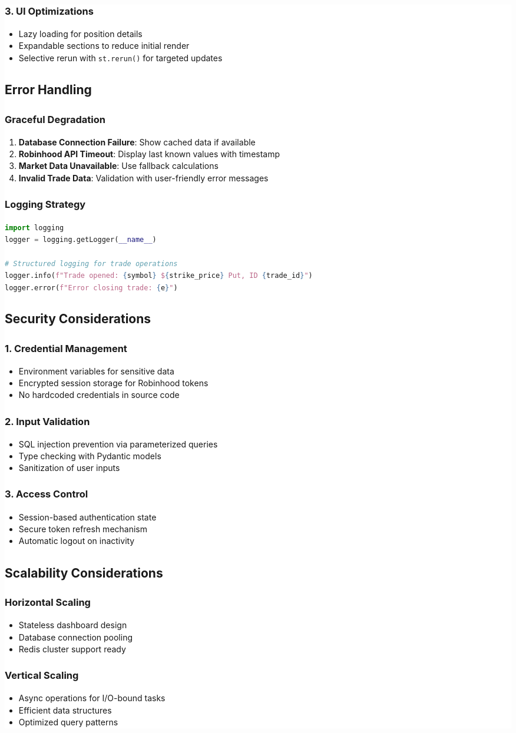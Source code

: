 ### 3. UI Optimizations
- Lazy loading for position details
- Expandable sections to reduce initial render
- Selective rerun with `st.rerun()` for targeted updates

## Error Handling

### Graceful Degradation
1. **Database Connection Failure**: Show cached data if available
2. **Robinhood API Timeout**: Display last known values with timestamp
3. **Market Data Unavailable**: Use fallback calculations
4. **Invalid Trade Data**: Validation with user-friendly error messages

### Logging Strategy
```python
import logging
logger = logging.getLogger(__name__)

# Structured logging for trade operations
logger.info(f"Trade opened: {symbol} ${strike_price} Put, ID {trade_id}")
logger.error(f"Error closing trade: {e}")
```

## Security Considerations

### 1. Credential Management
- Environment variables for sensitive data
- Encrypted session storage for Robinhood tokens
- No hardcoded credentials in source code

### 2. Input Validation
- SQL injection prevention via parameterized queries
- Type checking with Pydantic models
- Sanitization of user inputs

### 3. Access Control
- Session-based authentication state
- Secure token refresh mechanism
- Automatic logout on inactivity

## Scalability Considerations

### Horizontal Scaling
- Stateless dashboard design
- Database connection pooling
- Redis cluster support ready

### Vertical Scaling
- Async operations for I/O-bound tasks
- Efficient data structures
- Optimized query patterns
